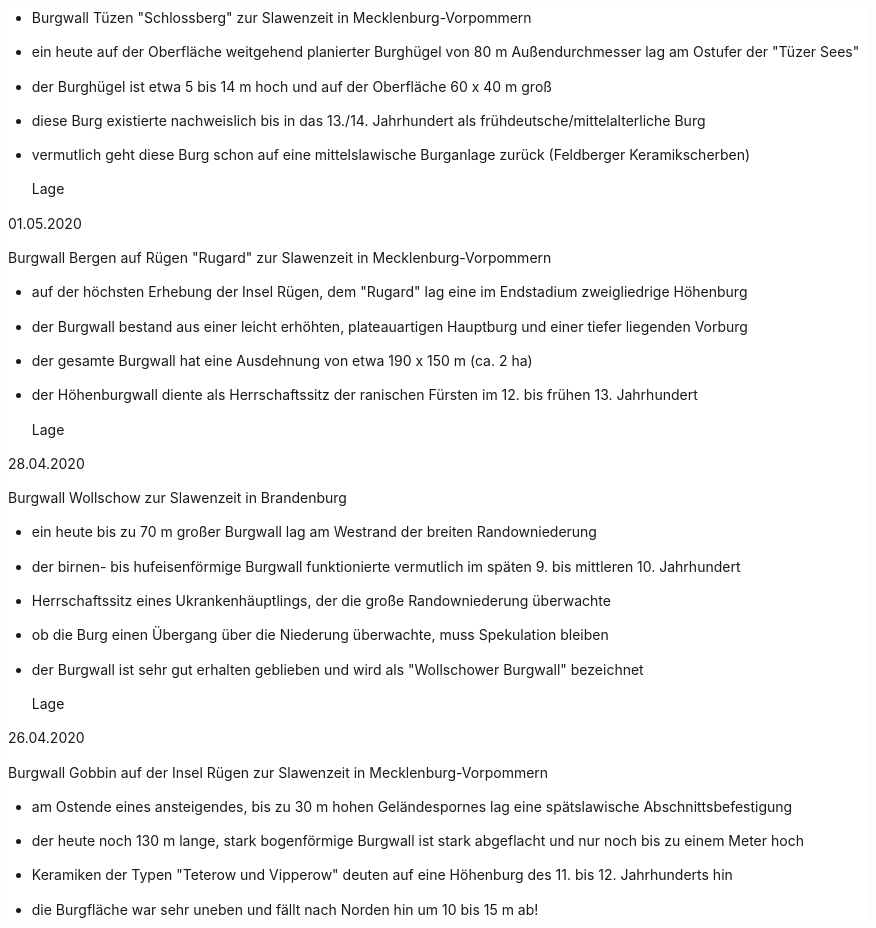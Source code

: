 - Burgwall Tüzen "Schlossberg" zur Slawenzeit in Mecklenburg-Vorpommern

- ein heute auf der Oberfläche weitgehend planierter Burghügel von 80 m Außendurchmesser lag am Ostufer der "Tüzer Sees"

- der Burghügel ist etwa 5 bis 14 m hoch und auf der Oberfläche 60 x 40 m groß

- diese Burg existierte nachweislich bis in das 13./14. Jahrhundert als frühdeutsche/mittelalterliche Burg

- vermutlich geht diese Burg schon auf eine mittelslawische Burganlage zurück (Feldberger Keramikscherben)

  Lage

01.05.2020

Burgwall Bergen auf Rügen "Rugard" zur Slawenzeit in Mecklenburg-Vorpommern

- auf der höchsten Erhebung der Insel Rügen, dem "Rugard" lag eine im Endstadium zweigliedrige Höhenburg

- der Burgwall bestand aus einer leicht erhöhten, plateauartigen Hauptburg und einer tiefer liegenden Vorburg

- der gesamte Burgwall hat eine Ausdehnung von etwa 190 x 150 m (ca. 2 ha)

- der Höhenburgwall diente als Herrschaftssitz der ranischen Fürsten im 12. bis frühen 13. Jahrhundert

  Lage

28.04.2020

Burgwall Wollschow zur Slawenzeit in Brandenburg 

- ein heute bis zu 70 m großer Burgwall lag am Westrand der breiten Randowniederung

- der birnen- bis hufeisenförmige Burgwall funktionierte vermutlich im späten 9. bis mittleren 10. Jahrhundert

- Herrschaftssitz eines Ukrankenhäuptlings, der die große Randowniederung überwachte

- ob die Burg einen Übergang über die Niederung überwachte, muss Spekulation bleiben

- der Burgwall ist sehr gut erhalten geblieben und wird als "Wollschower Burgwall" bezeichnet

  Lage

26.04.2020

Burgwall Gobbin auf der Insel Rügen zur Slawenzeit in Mecklenburg-Vorpommern

- am Ostende eines ansteigendes, bis zu 30 m hohen Geländespornes lag eine spätslawische Abschnittsbefestigung

- der heute noch 130 m lange, stark bogenförmige Burgwall ist stark abgeflacht und nur noch bis zu einem Meter hoch

- Keramiken der Typen "Teterow und Vipperow" deuten auf eine Höhenburg des 11. bis 12. Jahrhunderts hin

- die Burgfläche war sehr uneben und fällt nach Norden hin um 10 bis 15 m ab!
